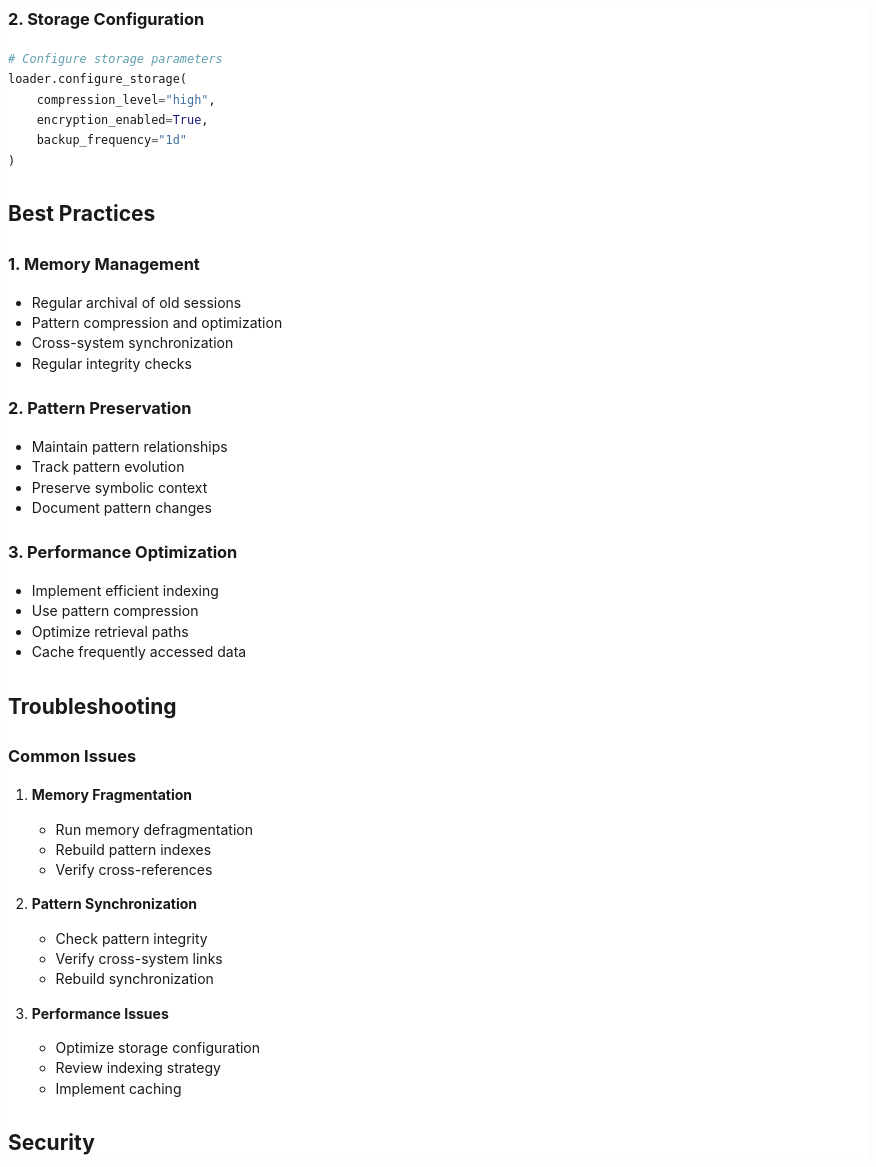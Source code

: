 ### 2. Storage Configuration
```python
# Configure storage parameters
loader.configure_storage(
    compression_level="high",
    encryption_enabled=True,
    backup_frequency="1d"
)
```

## Best Practices

### 1. Memory Management
- Regular archival of old sessions
- Pattern compression and optimization
- Cross-system synchronization
- Regular integrity checks

### 2. Pattern Preservation
- Maintain pattern relationships
- Track pattern evolution
- Preserve symbolic context
- Document pattern changes

### 3. Performance Optimization
- Implement efficient indexing
- Use pattern compression
- Optimize retrieval paths
- Cache frequently accessed data

## Troubleshooting

### Common Issues

1. **Memory Fragmentation**
   - Run memory defragmentation
   - Rebuild pattern indexes
   - Verify cross-references

2. **Pattern Synchronization**
   - Check pattern integrity
   - Verify cross-system links
   - Rebuild synchronization

3. **Performance Issues**
   - Optimize storage configuration
   - Review indexing strategy
   - Implement caching

## Security
